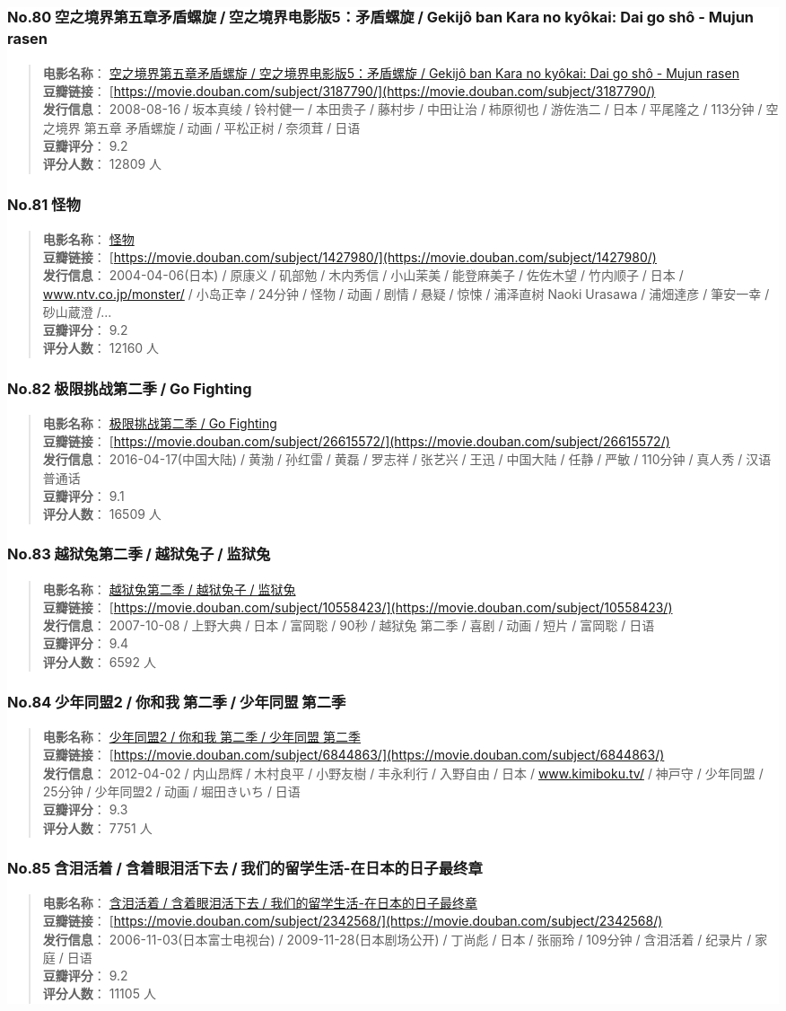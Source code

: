 ### No.80 空之境界第五章矛盾螺旋 / 空之境界电影版5：矛盾螺旋 / Gekijô ban Kara no kyôkai: Dai go shô - Mujun rasen
 > **电影名称**： [空之境界第五章矛盾螺旋 / 空之境界电影版5：矛盾螺旋 / Gekijô ban Kara no kyôkai: Dai go shô - Mujun rasen](https://movie.douban.com/subject/3187790/)  
 > **豆瓣链接**： [https://movie.douban.com/subject/3187790/](https://movie.douban.com/subject/3187790/)  
 > **发行信息**： 2008-08-16 / 坂本真绫 / 铃村健一 / 本田贵子 / 藤村步 / 中田让治 / 柿原彻也 / 游佐浩二 / 日本 / 平尾隆之 / 113分钟 / 空之境界 第五章 矛盾螺旋 / 动画 / 平松正树 / 奈须茸 / 日语  
 > **豆瓣评分**： 9.2  
 > **评分人数**： 12809 人  

### No.81 怪物
 > **电影名称**： [怪物](https://movie.douban.com/subject/1427980/)  
 > **豆瓣链接**： [https://movie.douban.com/subject/1427980/](https://movie.douban.com/subject/1427980/)  
 > **发行信息**： 2004-04-06(日本) / 原康义 / 矶部勉 / 木内秀信 / 小山茉美 / 能登麻美子 / 佐佐木望 / 竹内顺子 / 日本 / www.ntv.co.jp/monster/ / 小岛正幸 / 24分钟 / 怪物 / 动画 / 剧情 / 悬疑 / 惊悚 / 浦泽直树 Naoki Urasawa / 浦畑達彦 / 筆安一幸 / 砂山蔵澄 /...  
 > **豆瓣评分**： 9.2  
 > **评分人数**： 12160 人  

### No.82 极限挑战第二季 / Go Fighting
 > **电影名称**： [极限挑战第二季 / Go Fighting](https://movie.douban.com/subject/26615572/)  
 > **豆瓣链接**： [https://movie.douban.com/subject/26615572/](https://movie.douban.com/subject/26615572/)  
 > **发行信息**： 2016-04-17(中国大陆) / 黄渤 / 孙红雷 / 黄磊 / 罗志祥 / 张艺兴 / 王迅 / 中国大陆 / 任静 / 严敏 / 110分钟 / 真人秀 / 汉语普通话  
 > **豆瓣评分**： 9.1  
 > **评分人数**： 16509 人  

### No.83 越狱兔第二季 / 越狱兔子 / 监狱兔
 > **电影名称**： [越狱兔第二季 / 越狱兔子 / 监狱兔](https://movie.douban.com/subject/10558423/)  
 > **豆瓣链接**： [https://movie.douban.com/subject/10558423/](https://movie.douban.com/subject/10558423/)  
 > **发行信息**： 2007-10-08 / 上野大典 / 日本 / 富岡聡 / 90秒 / 越狱兔 第二季 / 喜剧 / 动画 / 短片 / 富岡聡 / 日语  
 > **豆瓣评分**： 9.4  
 > **评分人数**： 6592 人  

### No.84 少年同盟2 / 你和我 第二季 / 少年同盟 第二季
 > **电影名称**： [少年同盟2 / 你和我 第二季 / 少年同盟 第二季](https://movie.douban.com/subject/6844863/)  
 > **豆瓣链接**： [https://movie.douban.com/subject/6844863/](https://movie.douban.com/subject/6844863/)  
 > **发行信息**： 2012-04-02 / 内山昂辉 / 木村良平 / 小野友樹 / 丰永利行 / 入野自由 / 日本 / www.kimiboku.tv/ / 神戸守 / 少年同盟 / 25分钟 / 少年同盟2 / 动画 / 堀田きいち / 日语  
 > **豆瓣评分**： 9.3  
 > **评分人数**： 7751 人  

### No.85 含泪活着 / 含着眼泪活下去 / 我们的留学生活-在日本的日子最终章
 > **电影名称**： [含泪活着 / 含着眼泪活下去 / 我们的留学生活-在日本的日子最终章](https://movie.douban.com/subject/2342568/)  
 > **豆瓣链接**： [https://movie.douban.com/subject/2342568/](https://movie.douban.com/subject/2342568/)  
 > **发行信息**： 2006-11-03(日本富士电视台) / 2009-11-28(日本剧场公开) / 丁尚彪 / 日本 / 张丽玲 / 109分钟 / 含泪活着 / 纪录片 / 家庭 / 日语  
 > **豆瓣评分**： 9.2  
 > **评分人数**： 11105 人  
